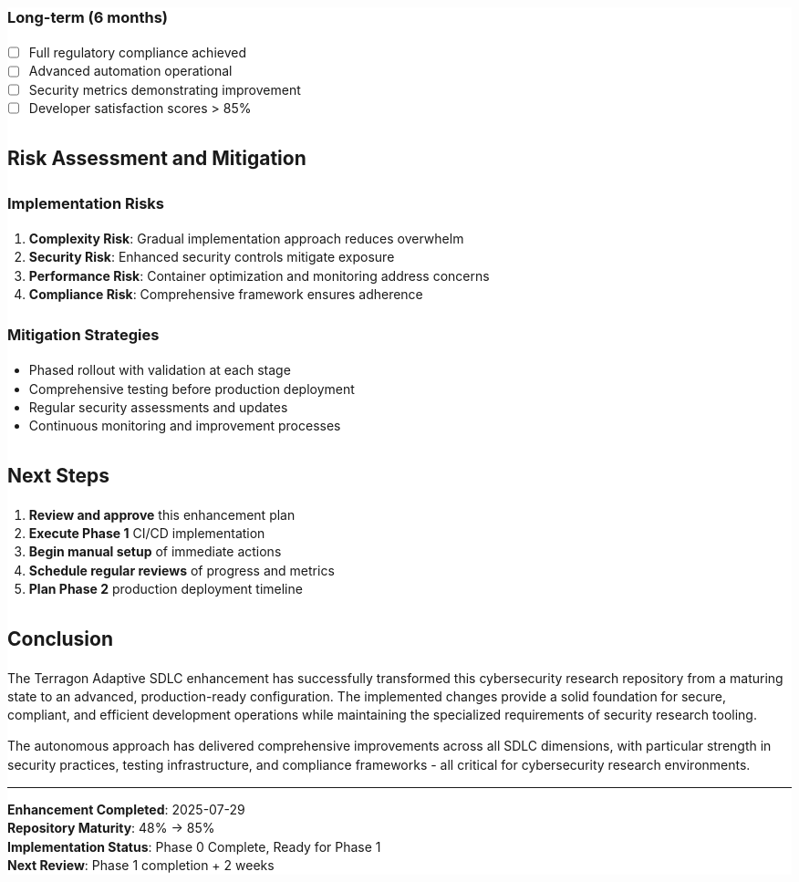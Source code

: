 ### Long-term (6 months)
- [ ] Full regulatory compliance achieved
- [ ] Advanced automation operational
- [ ] Security metrics demonstrating improvement
- [ ] Developer satisfaction scores > 85%

## Risk Assessment and Mitigation

### Implementation Risks

1. **Complexity Risk**: Gradual implementation approach reduces overwhelm
2. **Security Risk**: Enhanced security controls mitigate exposure
3. **Performance Risk**: Container optimization and monitoring address concerns
4. **Compliance Risk**: Comprehensive framework ensures adherence

### Mitigation Strategies

- Phased rollout with validation at each stage
- Comprehensive testing before production deployment
- Regular security assessments and updates
- Continuous monitoring and improvement processes

## Next Steps

1. **Review and approve** this enhancement plan
2. **Execute Phase 1** CI/CD implementation
3. **Begin manual setup** of immediate actions
4. **Schedule regular reviews** of progress and metrics
5. **Plan Phase 2** production deployment timeline

## Conclusion

The Terragon Adaptive SDLC enhancement has successfully transformed this cybersecurity research repository from a maturing state to an advanced, production-ready configuration. The implemented changes provide a solid foundation for secure, compliant, and efficient development operations while maintaining the specialized requirements of security research tooling.

The autonomous approach has delivered comprehensive improvements across all SDLC dimensions, with particular strength in security practices, testing infrastructure, and compliance frameworks - all critical for cybersecurity research environments.

---

**Enhancement Completed**: 2025-07-29  
**Repository Maturity**: 48% → 85%  
**Implementation Status**: Phase 0 Complete, Ready for Phase 1  
**Next Review**: Phase 1 completion + 2 weeks